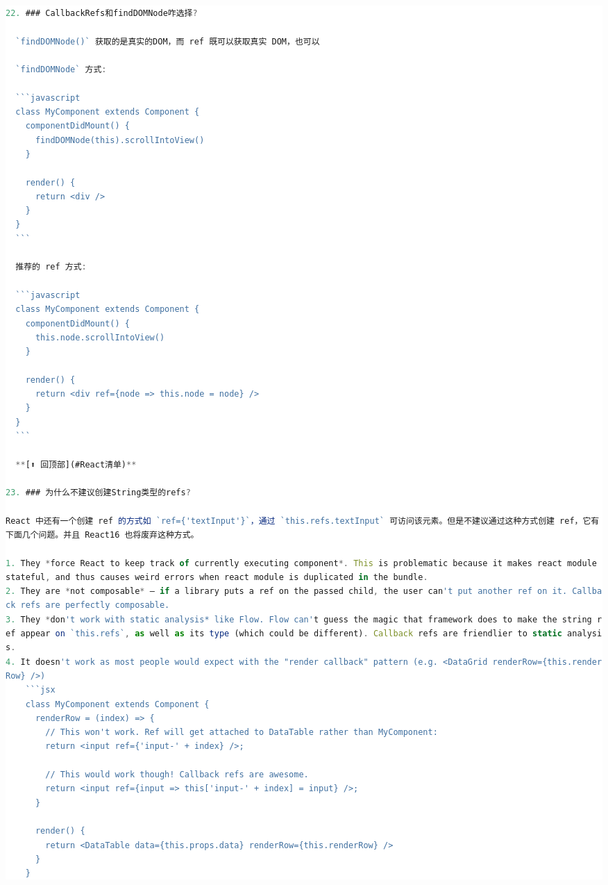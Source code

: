   ```jsx  
22. ### CallbackRefs和findDOMNode咋选择?

    `findDOMNode()` 获取的是真实的DOM，而 ref 既可以获取真实 DOM，也可以

    `findDOMNode` 方式:

    ```javascript
    class MyComponent extends Component {
      componentDidMount() {
        findDOMNode(this).scrollIntoView()
      }

      render() {
        return <div />
      }
    }
    ```

    推荐的 ref 方式:

    ```javascript
    class MyComponent extends Component {
      componentDidMount() {
        this.node.scrollIntoView()
      }

      render() {
        return <div ref={node => this.node = node} />
      }
    }
    ```

    **[⬆ 回顶部](#React清单)**

23. ### 为什么不建议创建String类型的refs?

  React 中还有一个创建 ref 的方式如 `ref={'textInput'}`，通过 `this.refs.textInput` 可访问该元素。但是不建议通过这种方式创建 ref，它有下面几个问题。并且 React16 也将废弃这种方式。

  1. They *force React to keep track of currently executing component*. This is problematic because it makes react module stateful, and thus causes weird errors when react module is duplicated in the bundle.
  2. They are *not composable* — if a library puts a ref on the passed child, the user can't put another ref on it. Callback refs are perfectly composable.
  3. They *don't work with static analysis* like Flow. Flow can't guess the magic that framework does to make the string ref appear on `this.refs`, as well as its type (which could be different). Callback refs are friendlier to static analysis.
  4. It doesn't work as most people would expect with the "render callback" pattern (e.g. <DataGrid renderRow={this.renderRow} />)
      ```jsx  
      class MyComponent extends Component {
        renderRow = (index) => {
          // This won't work. Ref will get attached to DataTable rather than MyComponent:
          return <input ref={'input-' + index} />;

          // This would work though! Callback refs are awesome.
          return <input ref={input => this['input-' + index] = input} />;
        }

        render() {
          return <DataTable data={this.props.data} renderRow={this.renderRow} />
        }
      }
  ```